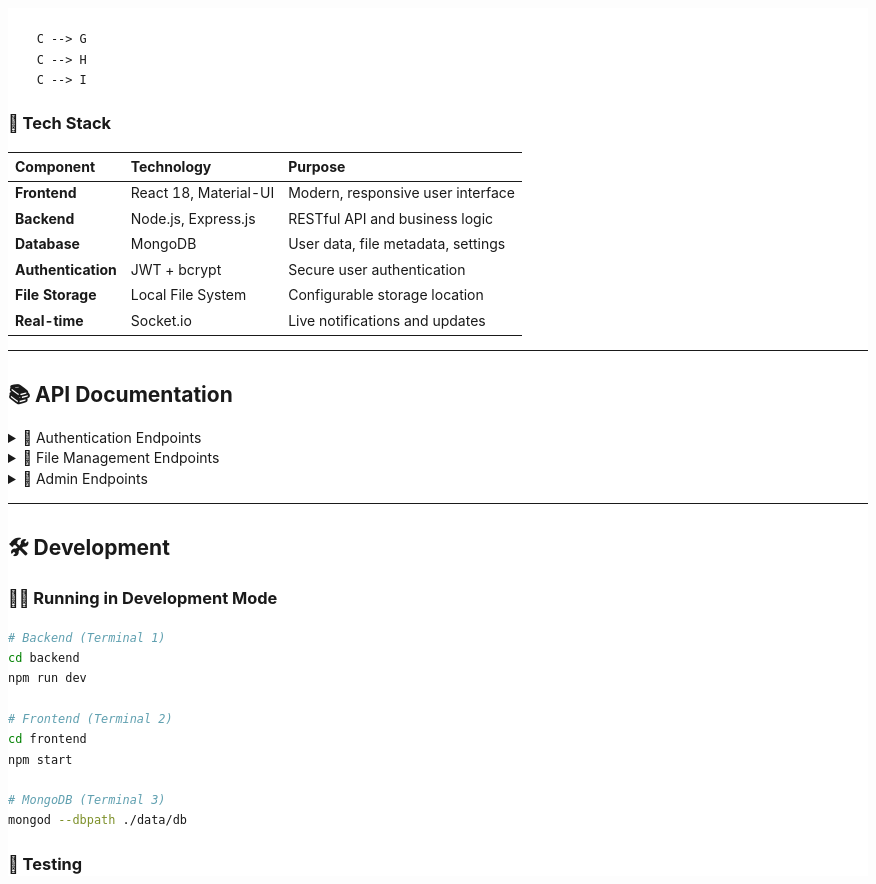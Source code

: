 ```mermaid
    
    C --> G
    C --> H
    C --> I
```

</div>

### 🧱 Tech Stack

| Component | Technology | Purpose |
| :-- | :-- | :-- |
| **Frontend** | React 18, Material-UI | Modern, responsive user interface |
| **Backend** | Node.js, Express.js | RESTful API and business logic |
| **Database** | MongoDB | User data, file metadata, settings |
| **Authentication** | JWT + bcrypt | Secure user authentication |
| **File Storage** | Local File System | Configurable storage location |
| **Real-time** | Socket.io | Live notifications and updates |


---

## 📚 API Documentation

<details><summary>🔗 Authentication Endpoints</summary></details>
<details><summary>📁 File Management Endpoints</summary></details>
<details><summary>🔧 Admin Endpoints</summary></details>

---

## 🛠️ Development

### 🏃‍♂️ Running in Development Mode

```bash
# Backend (Terminal 1)
cd backend
npm run dev

# Frontend (Terminal 2)
cd frontend
npm start

# MongoDB (Terminal 3)
mongod --dbpath ./data/db
```


### 🧪 Testing
